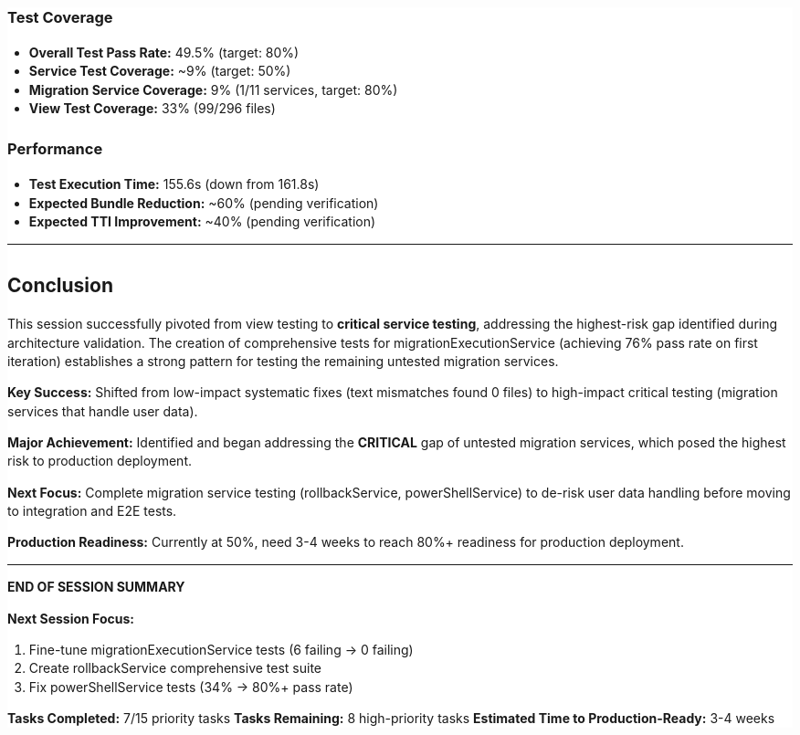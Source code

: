### Test Coverage

- **Overall Test Pass Rate:** 49.5% (target: 80%)
- **Service Test Coverage:** ~9% (target: 50%)
- **Migration Service Coverage:** 9% (1/11 services, target: 80%)
- **View Test Coverage:** 33% (99/296 files)

### Performance

- **Test Execution Time:** 155.6s (down from 161.8s)
- **Expected Bundle Reduction:** ~60% (pending verification)
- **Expected TTI Improvement:** ~40% (pending verification)

---

## Conclusion

This session successfully pivoted from view testing to **critical service testing**, addressing the highest-risk gap identified during architecture validation. The creation of comprehensive tests for migrationExecutionService (achieving 76% pass rate on first iteration) establishes a strong pattern for testing the remaining untested migration services.

**Key Success:** Shifted from low-impact systematic fixes (text mismatches found 0 files) to high-impact critical testing (migration services that handle user data).

**Major Achievement:** Identified and began addressing the **CRITICAL** gap of untested migration services, which posed the highest risk to production deployment.

**Next Focus:** Complete migration service testing (rollbackService, powerShellService) to de-risk user data handling before moving to integration and E2E tests.

**Production Readiness:** Currently at 50%, need 3-4 weeks to reach 80%+ readiness for production deployment.

---

**END OF SESSION SUMMARY**

**Next Session Focus:**
1. Fine-tune migrationExecutionService tests (6 failing → 0 failing)
2. Create rollbackService comprehensive test suite
3. Fix powerShellService tests (34% → 80%+ pass rate)

**Tasks Completed:** 7/15 priority tasks
**Tasks Remaining:** 8 high-priority tasks
**Estimated Time to Production-Ready:** 3-4 weeks
